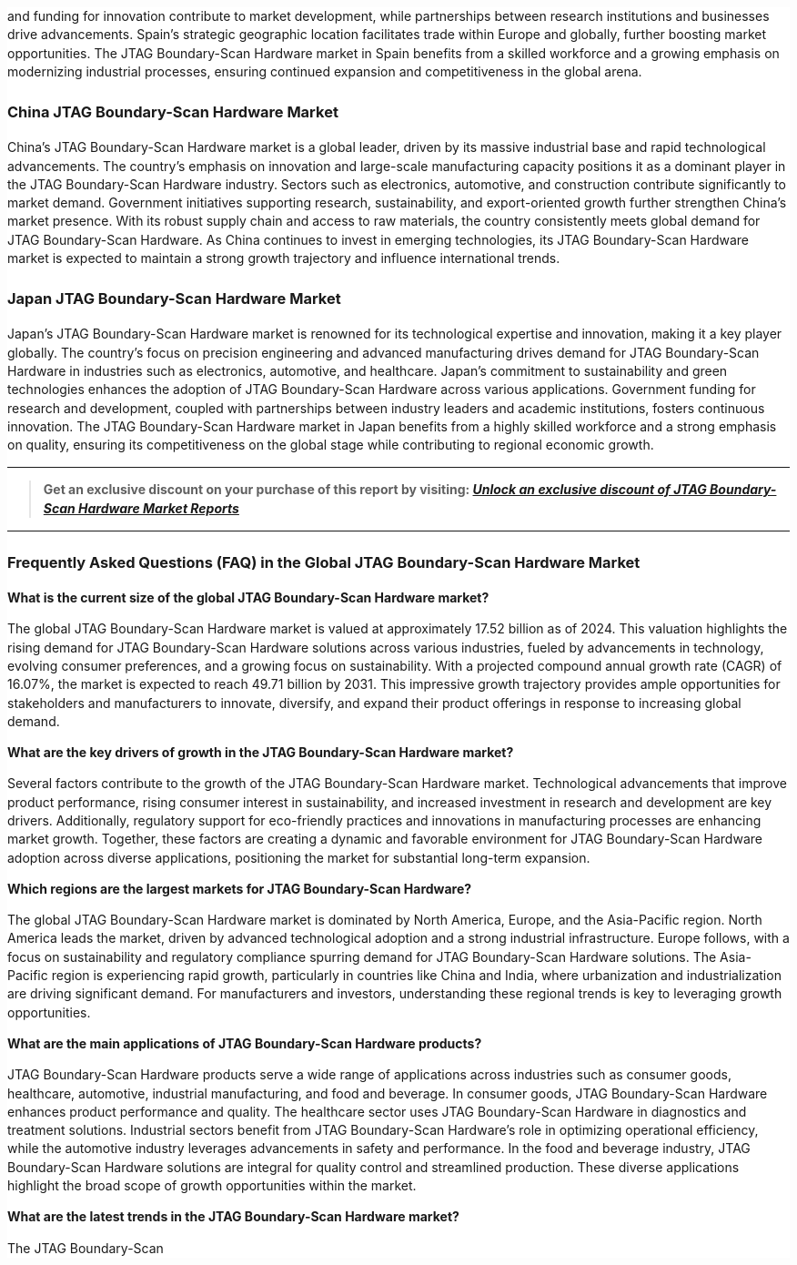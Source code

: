 and funding for innovation contribute to market development, while partnerships between research institutions and businesses drive advancements. Spain&rsquo;s strategic geographic location facilitates trade within Europe and globally, further boosting market opportunities. The JTAG Boundary-Scan Hardware market in Spain benefits from a skilled workforce and a growing emphasis on modernizing industrial processes, ensuring continued expansion and competitiveness in the global arena.</p><h3>China JTAG Boundary-Scan Hardware Market</h3><p>China&rsquo;s JTAG Boundary-Scan Hardware market is a global leader, driven by its massive industrial base and rapid technological advancements. The country&rsquo;s emphasis on innovation and large-scale manufacturing capacity positions it as a dominant player in the JTAG Boundary-Scan Hardware industry. Sectors such as electronics, automotive, and construction contribute significantly to market demand. Government initiatives supporting research, sustainability, and export-oriented growth further strengthen China&rsquo;s market presence. With its robust supply chain and access to raw materials, the country consistently meets global demand for JTAG Boundary-Scan Hardware. As China continues to invest in emerging technologies, its JTAG Boundary-Scan Hardware market is expected to maintain a strong growth trajectory and influence international trends.</p><h3>Japan JTAG Boundary-Scan Hardware Market</h3><p>Japan&rsquo;s JTAG Boundary-Scan Hardware market is renowned for its technological expertise and innovation, making it a key player globally. The country&rsquo;s focus on precision engineering and advanced manufacturing drives demand for JTAG Boundary-Scan Hardware in industries such as electronics, automotive, and healthcare. Japan&rsquo;s commitment to sustainability and green technologies enhances the adoption of JTAG Boundary-Scan Hardware across various applications. Government funding for research and development, coupled with partnerships between industry leaders and academic institutions, fosters continuous innovation. The JTAG Boundary-Scan Hardware market in Japan benefits from a highly skilled workforce and a strong emphasis on quality, ensuring its competitiveness on the global stage while contributing to regional economic growth.</p><hr /><blockquote><p><strong>Get an exclusive discount on your purchase of this report by visiting: <em><a href="://marketresearchpulse.com/ask-for-discount/146425?utm_source=Github&amp;utm_medium=030">Unlock an exclusive discount of JTAG Boundary-Scan Hardware Market Reports</a></em>&nbsp;</strong></p></blockquote><hr /><h3>Frequently Asked Questions (FAQ) in the Global JTAG Boundary-Scan Hardware Market</h3><p><strong>What is the current size of the global JTAG Boundary-Scan Hardware market?</strong></p><p>The global JTAG Boundary-Scan Hardware market is valued at approximately 17.52 billion as of 2024. This valuation highlights the rising demand for JTAG Boundary-Scan Hardware solutions across various industries, fueled by advancements in technology, evolving consumer preferences, and a growing focus on sustainability. With a projected compound annual growth rate (CAGR) of 16.07%, the market is expected to reach 49.71 billion by 2031. This impressive growth trajectory provides ample opportunities for stakeholders and manufacturers to innovate, diversify, and expand their product offerings in response to increasing global demand.</p><p><strong>What are the key drivers of growth in the JTAG Boundary-Scan Hardware market?</strong></p><p>Several factors contribute to the growth of the JTAG Boundary-Scan Hardware market. Technological advancements that improve product performance, rising consumer interest in sustainability, and increased investment in research and development are key drivers. Additionally, regulatory support for eco-friendly practices and innovations in manufacturing processes are enhancing market growth. Together, these factors are creating a dynamic and favorable environment for JTAG Boundary-Scan Hardware adoption across diverse applications, positioning the market for substantial long-term expansion.</p><p><strong>Which regions are the largest markets for JTAG Boundary-Scan Hardware?</strong></p><p>The global JTAG Boundary-Scan Hardware market is dominated by North America, Europe, and the Asia-Pacific region. North America leads the market, driven by advanced technological adoption and a strong industrial infrastructure. Europe follows, with a focus on sustainability and regulatory compliance spurring demand for JTAG Boundary-Scan Hardware solutions. The Asia-Pacific region is experiencing rapid growth, particularly in countries like China and India, where urbanization and industrialization are driving significant demand. For manufacturers and investors, understanding these regional trends is key to leveraging growth opportunities.</p><p><strong>What are the main applications of JTAG Boundary-Scan Hardware products?</strong></p><p>JTAG Boundary-Scan Hardware products serve a wide range of applications across industries such as consumer goods, healthcare, automotive, industrial manufacturing, and food and beverage. In consumer goods, JTAG Boundary-Scan Hardware enhances product performance and quality. The healthcare sector uses JTAG Boundary-Scan Hardware in diagnostics and treatment solutions. Industrial sectors benefit from JTAG Boundary-Scan Hardware&rsquo;s role in optimizing operational efficiency, while the automotive industry leverages advancements in safety and performance. In the food and beverage industry, JTAG Boundary-Scan Hardware solutions are integral for quality control and streamlined production. These diverse applications highlight the broad scope of growth opportunities within the market.</p><p><strong>What are the latest trends in the JTAG Boundary-Scan Hardware market?</strong></p><p>The JTAG Boundary-Scan
